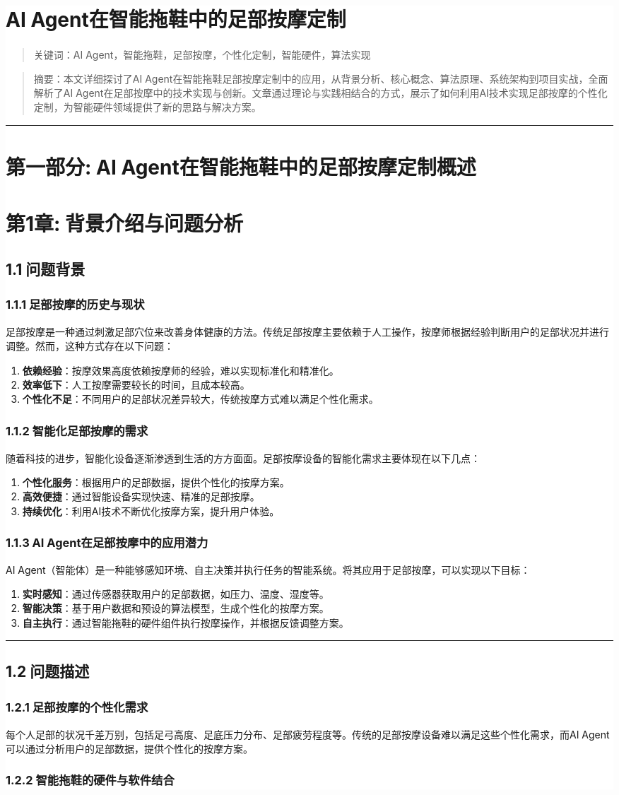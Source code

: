                  



# AI Agent在智能拖鞋中的足部按摩定制

> 关键词：AI Agent，智能拖鞋，足部按摩，个性化定制，智能硬件，算法实现

> 摘要：本文详细探讨了AI Agent在智能拖鞋足部按摩定制中的应用，从背景分析、核心概念、算法原理、系统架构到项目实战，全面解析了AI Agent在足部按摩中的技术实现与创新。文章通过理论与实践相结合的方式，展示了如何利用AI技术实现足部按摩的个性化定制，为智能硬件领域提供了新的思路与解决方案。

---

# 第一部分: AI Agent在智能拖鞋中的足部按摩定制概述

# 第1章: 背景介绍与问题分析

## 1.1 问题背景

### 1.1.1 足部按摩的历史与现状

足部按摩是一种通过刺激足部穴位来改善身体健康的方法。传统足部按摩主要依赖于人工操作，按摩师根据经验判断用户的足部状况并进行调整。然而，这种方式存在以下问题：

1. **依赖经验**：按摩效果高度依赖按摩师的经验，难以实现标准化和精准化。
2. **效率低下**：人工按摩需要较长的时间，且成本较高。
3. **个性化不足**：不同用户的足部状况差异较大，传统按摩方式难以满足个性化需求。

### 1.1.2 智能化足部按摩的需求

随着科技的进步，智能化设备逐渐渗透到生活的方方面面。足部按摩设备的智能化需求主要体现在以下几点：

1. **个性化服务**：根据用户的足部数据，提供个性化的按摩方案。
2. **高效便捷**：通过智能设备实现快速、精准的足部按摩。
3. **持续优化**：利用AI技术不断优化按摩方案，提升用户体验。

### 1.1.3 AI Agent在足部按摩中的应用潜力

AI Agent（智能体）是一种能够感知环境、自主决策并执行任务的智能系统。将其应用于足部按摩，可以实现以下目标：

1. **实时感知**：通过传感器获取用户的足部数据，如压力、温度、湿度等。
2. **智能决策**：基于用户数据和预设的算法模型，生成个性化的按摩方案。
3. **自主执行**：通过智能拖鞋的硬件组件执行按摩操作，并根据反馈调整方案。

---

## 1.2 问题描述

### 1.2.1 足部按摩的个性化需求

每个人足部的状况千差万别，包括足弓高度、足底压力分布、足部疲劳程度等。传统的足部按摩设备难以满足这些个性化需求，而AI Agent可以通过分析用户的足部数据，提供个性化的按摩方案。

### 1.2.2 智能拖鞋的硬件与软件结合
